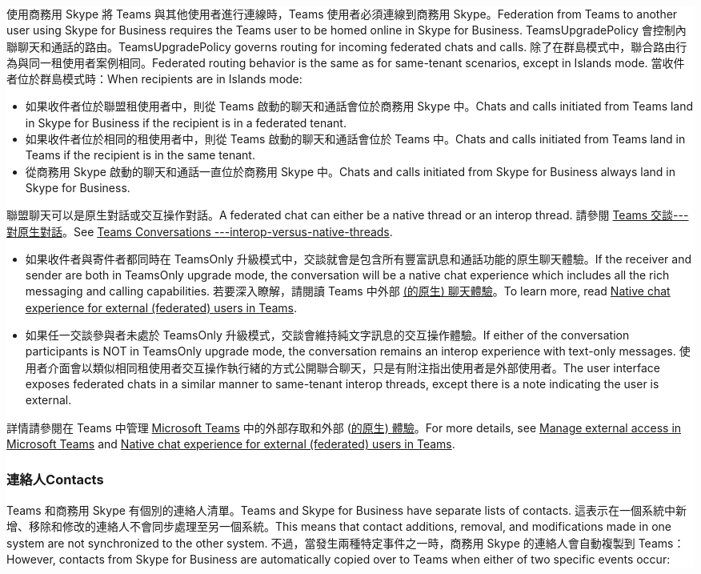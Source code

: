 <span data-ttu-id="95a63-368">使用商務用 Skype 將 Teams 與其他使用者進行連線時，Teams 使用者必須連線到商務用 Skype。</span><span class="sxs-lookup"><span data-stu-id="95a63-368">Federation from Teams to another user using Skype for Business requires the Teams user to be homed online in Skype for Business.</span></span> <span data-ttu-id="95a63-369">TeamsUpgradePolicy 會控制內聯聊天和通話的路由。</span><span class="sxs-lookup"><span data-stu-id="95a63-369">TeamsUpgradePolicy governs routing for incoming federated chats and calls.</span></span> <span data-ttu-id="95a63-370">除了在群島模式中，聯合路由行為與同一租使用者案例相同。</span><span class="sxs-lookup"><span data-stu-id="95a63-370">Federated routing behavior is the same as for same-tenant scenarios, except in Islands mode.</span></span> <span data-ttu-id="95a63-371">當收件者位於群島模式時：</span><span class="sxs-lookup"><span data-stu-id="95a63-371">When recipients are in Islands mode:</span></span>

- <span data-ttu-id="95a63-372">如果收件者位於聯盟租使用者中，則從 Teams 啟動的聊天和通話會位於商務用 Skype 中。</span><span class="sxs-lookup"><span data-stu-id="95a63-372">Chats and calls initiated from Teams land in Skype for Business if the recipient is in a federated tenant.</span></span>
- <span data-ttu-id="95a63-373">如果收件者位於相同的租使用者中，則從 Teams 啟動的聊天和通話會位於 Teams 中。</span><span class="sxs-lookup"><span data-stu-id="95a63-373">Chats and calls initiated from Teams land in Teams if the recipient is in the same tenant.</span></span>
- <span data-ttu-id="95a63-374">從商務用 Skype 啟動的聊天和通話一直位於商務用 Skype 中。</span><span class="sxs-lookup"><span data-stu-id="95a63-374">Chats and calls initiated from Skype for Business always land in Skype for Business.</span></span>

<span data-ttu-id="95a63-375">聯盟聊天可以是原生對話或交互操作對話。</span><span class="sxs-lookup"><span data-stu-id="95a63-375">A federated chat can either be a native thread or an interop thread.</span></span> <span data-ttu-id="95a63-376">請參閱 [Teams 交談---對原生對話](#teams-conversations---interop-versus-native-threads)。</span><span class="sxs-lookup"><span data-stu-id="95a63-376">See [Teams Conversations ---interop-versus-native-threads](#teams-conversations---interop-versus-native-threads).</span></span>

- <span data-ttu-id="95a63-377">如果收件者與寄件者都同時在 TeamsOnly 升級模式中，交談就會是包含所有豐富訊息和通話功能的原生聊天體驗。</span><span class="sxs-lookup"><span data-stu-id="95a63-377">If the receiver and sender are both in TeamsOnly upgrade mode, the conversation will be a native chat experience which includes all the rich messaging and calling capabilities.</span></span> <span data-ttu-id="95a63-378">若要深入瞭解，請閱讀 Teams 中外部 [ (的原生) 聊天體驗](native-chat-for-external-users.md)。</span><span class="sxs-lookup"><span data-stu-id="95a63-378">To learn more, read [Native chat experience for external (federated) users in Teams](native-chat-for-external-users.md).</span></span> 

- <span data-ttu-id="95a63-379">如果任一交談參與者未處於 TeamsOnly 升級模式，交談會維持純文字訊息的交互操作體驗。</span><span class="sxs-lookup"><span data-stu-id="95a63-379">If either of the conversation participants is NOT in TeamsOnly upgrade mode, the conversation remains an interop experience with text-only messages.</span></span> <span data-ttu-id="95a63-380">使用者介面會以類似相同租使用者交互操作執行緒的方式公開聯合聊天，只是有附注指出使用者是外部使用者。</span><span class="sxs-lookup"><span data-stu-id="95a63-380">The user interface exposes federated chats in a similar manner to same-tenant interop threads, except there is a note indicating the user is external.</span></span>

<span data-ttu-id="95a63-381">詳情請參閱在 Teams 中管理 [Microsoft Teams](manage-external-access.md) 中的外部存取和外部 ([的原生) 體驗](native-chat-for-external-users.md)。</span><span class="sxs-lookup"><span data-stu-id="95a63-381">For more details, see [Manage external access in Microsoft Teams](manage-external-access.md) and [Native chat experience for external (federated) users in Teams](native-chat-for-external-users.md).</span></span>

### <a name="contacts"></a><span data-ttu-id="95a63-382">連絡人</span><span class="sxs-lookup"><span data-stu-id="95a63-382">Contacts</span></span>

<span data-ttu-id="95a63-383">Teams 和商務用 Skype 有個別的連絡人清單。</span><span class="sxs-lookup"><span data-stu-id="95a63-383">Teams and Skype for Business have separate lists of contacts.</span></span> <span data-ttu-id="95a63-384">這表示在一個系統中新增、移除和修改的連絡人不會同步處理至另一個系統。</span><span class="sxs-lookup"><span data-stu-id="95a63-384">This means that contact additions, removal, and modifications made in one system are not synchronized to the other system.</span></span> <span data-ttu-id="95a63-385">不過，當發生兩種特定事件之一時，商務用 Skype 的連絡人會自動複製到 Teams：</span><span class="sxs-lookup"><span data-stu-id="95a63-385">However, contacts from Skype for Business are automatically copied over to Teams when either of two specific events occur:</span></span> 
